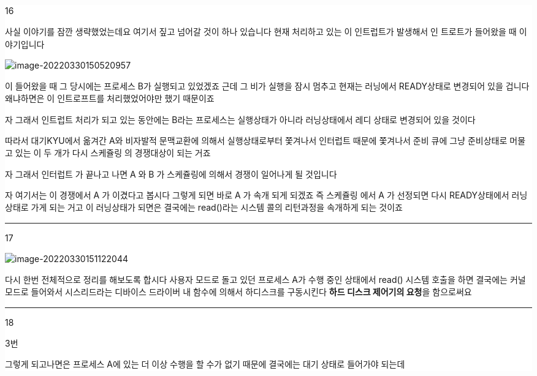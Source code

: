 
16

사실 이야기를 잠깐 생략했었는데요
여기서 짚고 넘어갈 것이 하나 있습니다
현재 처리하고 있는 이 인트럽트가 발생해서
인 트로트가 들어왔을 때 이야기입니다 

![image-20220330150520957](C:\Users\4545a\AppData\Roaming\Typora\typora-user-images\image-20220330150520957.png)

이 들어왔을 때 그 당시에는 프로세스 B가 실행되고 있었겠죠
근데 그 비가 실행을 잠시 멈추고
현재는 러닝에서 READY상태로 변경되어 있을 겁니다
왜냐하면은 이 인트로프트를 처리했었어야만 했기 때문이죠



자 그래서 인트럽트 처리가 되고 있는 동안에는
B라는 프로세스는 실행상태가 아니라
러닝상태에서 레디 상태로 변경되어 있을 것이다

따라서 대기KYU에서 옮겨간 A와 
비자발적 문맥교환에 의해서 실행상태로부터 쫓겨나서
인터럽트 때문에 쫓겨나서 준비 큐에 그냥 준비상태로 머물고 있는
이 두 개가 다시 스케쥴링 의 경쟁대상이 되는 거죠

자 그래서 인터럽트 가 끝나고 나면 
A 와 B 가 스케쥴링에 의해서 경쟁이 일어나게 될 것입니다

자 여기서는 이 경쟁에서 A 가 이겼다고 봅시다
그렇게 되면 바로 A 가 속개 되게 되겠죠
즉 스케쥴링 에서 A 가
선정되면 다시  READY상태에서
러닝상태로 가게 되는 거고 이 러닝상태가 되면은
결국에는 read()라는 시스템 콜의 리턴과정을 속개하게 되는 것이죠

---

17

![image-20220330151122044](C:\Users\4545a\AppData\Roaming\Typora\typora-user-images\image-20220330151122044.png)

다시 한번 전체적으로 정리를 해보도록 합시다
사용자 모드로 돌고 있던 프로세스 A가 수행 중인 상태에서
read() 시스템 호출을 하면
결국에는 커널모드로 들어와서 시스리드라는 디바이스 드라이버
내 함수에 의해서 하디스크를 구동시킨다
**하드 디스크 제어기의 요청**을 함으로써요 

---

18

3번

그렇게 되고나면은 프로세스 A에 있는 더 이상 수행을 할 수가 없기 때문에
결국에는 대기 상태로 들어가야 되는데
